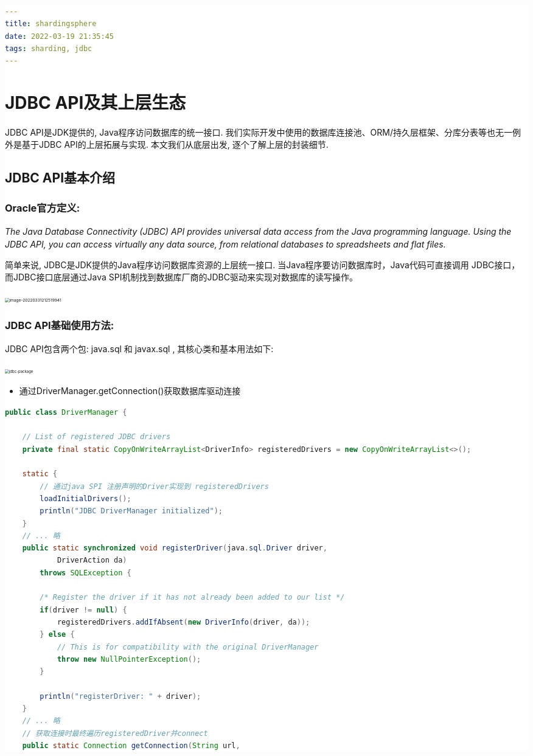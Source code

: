```yaml
---
title: shardingsphere
date: 2022-03-19 21:35:45
tags: sharding, jdbc
---
```


# JDBC API及其上层生态

JDBC API是JDK提供的, Java程序访问数据库的统一接口. 我们实际开发中使用的数据库连接池、ORM/持久层框架、分库分表等也无一例外是基于JDBC API的上层拓展与实现. 本文我们从底层出发, 逐个了解上层的封装细节.

## JDBC API基本介绍

### Oracle官方定义: 

*The Java Database Connectivity (JDBC) API provides universal data access from the Java programming language. Using the JDBC API, you can access virtually any data source, from relational databases to spreadsheets and flat files.* 

简单来说, JDBC是JDK提供的Java程序访问数据库资源的上层统一接口.  当Java程序要访问数据库时，Java代码可直接调用 JDBC接口，而JDBC接口底层通过Java SPI机制找到数据库厂商的JDBC驱动来实现对数据库的读写操作。

<img src="./jdbc-level.png" alt="image-20220331212519941" style="zoom:47%;" />

### JDBC API基础使用方法:

JDBC API包含两个包: java.sql 和 javax.sql , 其核心类和基本用法如下:

<img src="./jdbc-package.png" alt="jdbc-package" style="zoom:43%;" />

+ 通过DriverManager.getConnection()获取数据库驱动连接

```java
public class DriverManager {

    // List of registered JDBC drivers
    private final static CopyOnWriteArrayList<DriverInfo> registeredDrivers = new CopyOnWriteArrayList<>();
    
    static {
        // 通过java SPI 注册声明的Driver实现到 registeredDrivers
        loadInitialDrivers();
        println("JDBC DriverManager initialized");
    }
    // ... 略
    public static synchronized void registerDriver(java.sql.Driver driver,
            DriverAction da)
        throws SQLException {

        /* Register the driver if it has not already been added to our list */
        if(driver != null) {
            registeredDrivers.addIfAbsent(new DriverInfo(driver, da));
        } else {
            // This is for compatibility with the original DriverManager
            throw new NullPointerException();
        }

        println("registerDriver: " + driver);
    }
    // ... 略
    // 获取连接时最终遍历registeredDriver并connect
    public static Connection getConnection(String url,
```